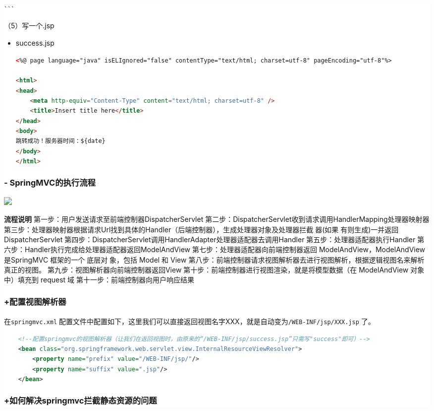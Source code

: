     ```

（5）写一个.jsp

*   success.jsp

    ```html
    <%@ page language="java" isELIgnored="false" contentType="text/html; charset=utf-8" pageEncoding="utf-8"%>

    <html>
    <head>
        <meta http-equiv="Content-Type" content="text/html; charset=utf-8" />
        <title>Insert title here</title>
    </head>
    <body>
    跳转成功！服务器时间：${date}
    </body>
    </html>
    ```

### - SpringMVC的执行流程

![](https://cdn.jsdelivr.net/gh/18476305640/typora@master/image/16515835831731651583583036.png)

**流程说明**
第⼀步：⽤户发送请求⾄前端控制器DispatcherServlet
第⼆步：DispatcherServlet收到请求调⽤HandlerMapping处理器映射器
第三步：处理器映射器根据请求Url找到具体的Handler（后端控制器），⽣成处理器对象及处理器拦截
器(如果 有则⽣成)⼀并返回DispatcherServlet
第四步：DispatcherServlet调⽤HandlerAdapter处理器适配器去调⽤Handler
第五步：处理器适配器执⾏Handler
第六步：Handler执⾏完成给处理器适配器返回ModelAndView
第七步：处理器适配器向前端控制器返回 ModelAndView，ModelAndView 是SpringMVC 框架的⼀个
底层对 象，包括 Model 和 View
第⼋步：前端控制器请求视图解析器去进⾏视图解析，根据逻辑视图名来解析真正的视图。
第九步：视图解析器向前端控制器返回View
第⼗步：前端控制器进⾏视图渲染，就是将模型数据（在 ModelAndView 对象中）填充到 request 域
第⼗⼀步：前端控制器向⽤户响应结果

### +配置视图解析器

在`springmvc.xml` 配置文件中配置如下，这里我们可以直接返回视图名字XXX，就是自动变为`/WEB-INF/jsp/XXX.jsp` 了。

```xml
    <!--配置springmvc的视图解析器（让我们在返回视图时，由原来的“/WEB-INF/jsp/success.jsp”只需写"success"即可）-->
    <bean class="org.springframework.web.servlet.view.InternalResourceViewResolver">
        <property name="prefix" value="/WEB-INF/jsp/"/>
        <property name="suffix" value=".jsp"/>
    </bean>
```

### +如何解决springmvc拦截静态资源的问题
